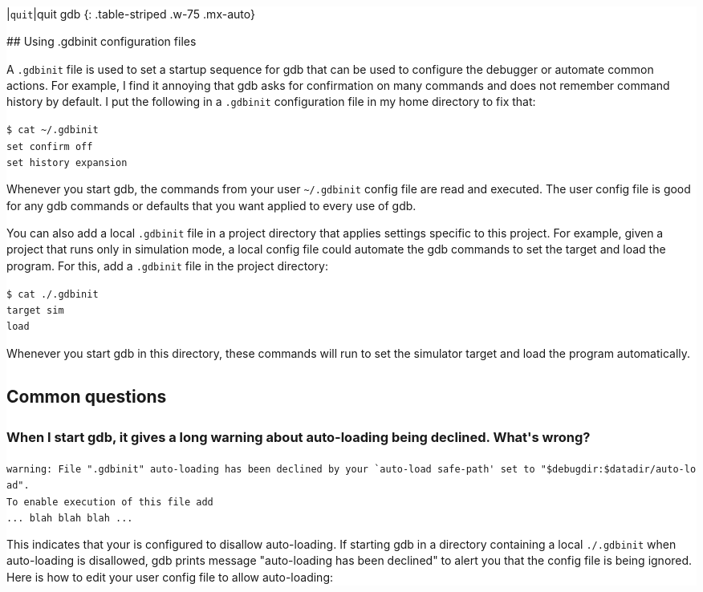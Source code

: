 |`quit`|quit gdb
{: .table-striped .w-75 .mx-auto}


<p></p>
## Using .gdbinit configuration files

A `.gdbinit` file is used to set a startup sequence for gdb that can be used to configure the debugger or automate common actions. For example, I find it annoying that gdb asks for confirmation on many commands and does not remember command history by default.  I put the following in a `.gdbinit` configuration file 
in my home directory to fix that:

```console
$ cat ~/.gdbinit 
set confirm off
set history expansion
```

Whenever you start gdb, the commands from your user `~/.gdbinit` config 
file are read and executed. The user config file is good for any gdb commands or defaults that you want applied to every use of gdb.

<a name=autoload></a>
You can also add a local `.gdbinit` file in a project directory that applies settings specific to this project. For example, given a project that runs only in simulation mode, a local config file could automate the gdb commands to set the target and load the program. For this, 
add a `.gdbinit` file in the project directory:

```console
$ cat ./.gdbinit
target sim
load
```

Whenever you start gdb in this directory, these commands will run to set the simulator target and load the program
automatically.

<A name="faq"></A>
## Common questions

### When I start gdb, it gives a long warning about auto-loading being declined. What's wrong?
```console
warning: File ".gdbinit" auto-loading has been declined by your `auto-load safe-path' set to "$debugdir:$datadir/auto-load".
To enable execution of this file add
... blah blah blah ...
```

This indicates that your is configured to disallow auto-loading. If starting gdb in a directory containing a local `./.gdbinit` when auto-loading is disallowed, gdb prints message "auto-loading has been declined" to alert you that the config file is being ignored. Here is how to edit your user config file to allow auto-loading:
